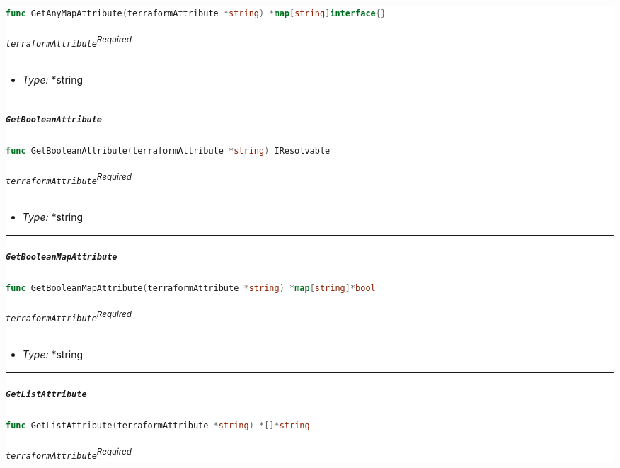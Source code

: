 ```go
func GetAnyMapAttribute(terraformAttribute *string) *map[string]interface{}
```

###### `terraformAttribute`<sup>Required</sup> <a name="terraformAttribute" id="@cdktf/provider-kubernetes.dataKubernetesNodes.DataKubernetesNodesNodesMetadataOutputReference.getAnyMapAttribute.parameter.terraformAttribute"></a>

- *Type:* *string

---

##### `GetBooleanAttribute` <a name="GetBooleanAttribute" id="@cdktf/provider-kubernetes.dataKubernetesNodes.DataKubernetesNodesNodesMetadataOutputReference.getBooleanAttribute"></a>

```go
func GetBooleanAttribute(terraformAttribute *string) IResolvable
```

###### `terraformAttribute`<sup>Required</sup> <a name="terraformAttribute" id="@cdktf/provider-kubernetes.dataKubernetesNodes.DataKubernetesNodesNodesMetadataOutputReference.getBooleanAttribute.parameter.terraformAttribute"></a>

- *Type:* *string

---

##### `GetBooleanMapAttribute` <a name="GetBooleanMapAttribute" id="@cdktf/provider-kubernetes.dataKubernetesNodes.DataKubernetesNodesNodesMetadataOutputReference.getBooleanMapAttribute"></a>

```go
func GetBooleanMapAttribute(terraformAttribute *string) *map[string]*bool
```

###### `terraformAttribute`<sup>Required</sup> <a name="terraformAttribute" id="@cdktf/provider-kubernetes.dataKubernetesNodes.DataKubernetesNodesNodesMetadataOutputReference.getBooleanMapAttribute.parameter.terraformAttribute"></a>

- *Type:* *string

---

##### `GetListAttribute` <a name="GetListAttribute" id="@cdktf/provider-kubernetes.dataKubernetesNodes.DataKubernetesNodesNodesMetadataOutputReference.getListAttribute"></a>

```go
func GetListAttribute(terraformAttribute *string) *[]*string
```

###### `terraformAttribute`<sup>Required</sup> <a name="terraformAttribute" id="@cdktf/provider-kubernetes.dataKubernetesNodes.DataKubernetesNodesNodesMetadataOutputReference.getListAttribute.parameter.terraformAttribute"></a>
